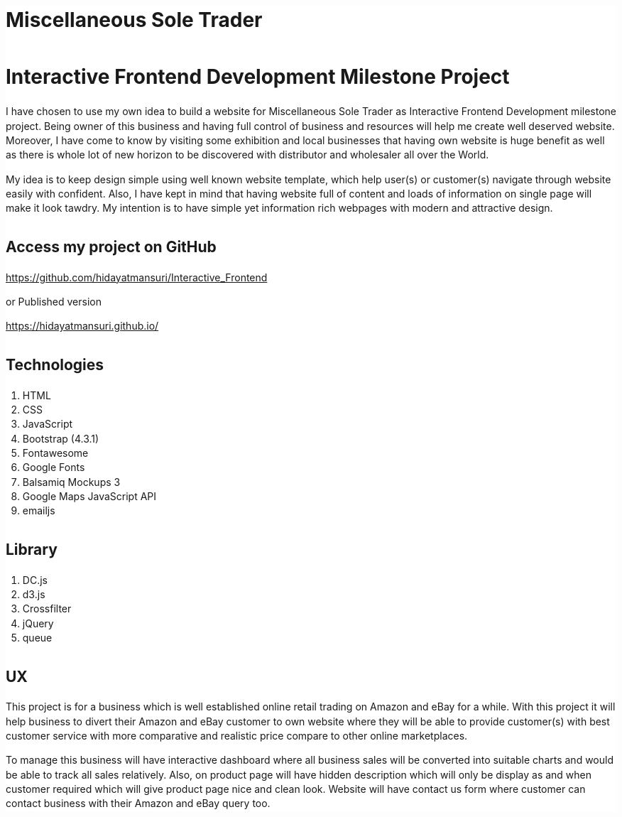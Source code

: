 # Miscellaneous Sole Trader
# Interactive Frontend Development Milestone Project
I have chosen to use my own idea to build a website for Miscellaneous Sole Trader as Interactive Frontend Development milestone project. Being owner of this business and having full control of business and resources will help me create well deserved website. Moreover, I have come to know by visiting some exhibition and local businesses that having own website is huge benefit as well as there is whole lot of new horizon to be discovered with distributor and wholesaler all over the World.

My idea is to keep design simple using well known website template, which help user(s) or customer(s) navigate through website easily with confident. Also, I have kept in mind that having website full of content and loads of information on single page will make it look tawdry. My intention is to have simple yet information rich webpages with modern and attractive design.

## Access my project on GitHub

https://github.com/hidayatmansuri/Interactive_Frontend

or Published version

https://hidayatmansuri.github.io/

## Technologies

1. HTML
2. CSS
3. JavaScript
4. Bootstrap (4.3.1)
5. Fontawesome
6. Google Fonts
7. Balsamiq Mockups 3
8. Google Maps JavaScript API
9. emailjs

## Library

1. DC.js
2. d3.js
3. Crossfilter
4. jQuery
5. queue

## UX
This project is for a business which is well established online retail trading on Amazon and eBay for a while. With this project it will help business to divert their Amazon and eBay customer to own website where they will be able to provide customer(s) with best customer service with more comparative and realistic price compare to other online marketplaces.

To manage this business will have interactive dashboard where all business sales will be converted into suitable charts and would be able to track all sales relatively. Also, on product page will have hidden description which will only be display as and when customer required which will give product page nice and clean look. Website will have contact us form where customer can contact business with their Amazon and eBay query too.
